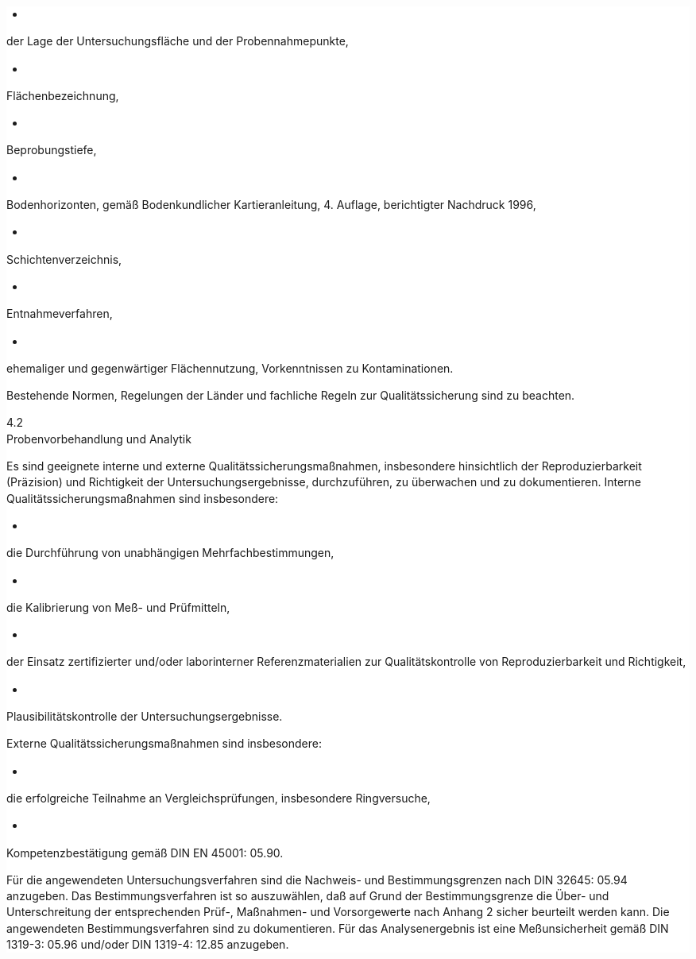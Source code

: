 -  
der Lage der Untersuchungsfläche und der Probennahmepunkte,

-  
Flächenbezeichnung,

-  
Beprobungstiefe,

-  
Bodenhorizonten, gemäß Bodenkundlicher Kartieranleitung, 4. Auflage, berichtigter Nachdruck 1996,

-  
Schichtenverzeichnis,

-  
Entnahmeverfahren,

-  
ehemaliger und gegenwärtiger Flächennutzung, Vorkenntnissen zu Kontaminationen.

Bestehende Normen, Regelungen der Länder und fachliche Regeln zur Qualitätssicherung sind zu beachten.

  
4.2  
Probenvorbehandlung und Analytik

Es sind geeignete interne und externe Qualitätssicherungsmaßnahmen, insbesondere hinsichtlich der Reproduzierbarkeit (Präzision) und Richtigkeit der Untersuchungsergebnisse, durchzuführen, zu überwachen und zu dokumentieren.
Interne Qualitätssicherungsmaßnahmen sind insbesondere:

-  
die Durchführung von unabhängigen Mehrfachbestimmungen,

-  
die Kalibrierung von Meß- und Prüfmitteln,

-  
der Einsatz zertifizierter und/oder laborinterner Referenzmaterialien zur Qualitätskontrolle von Reproduzierbarkeit und Richtigkeit,

-  
Plausibilitätskontrolle der Untersuchungsergebnisse.

Externe Qualitätssicherungsmaßnahmen sind insbesondere:

-  
die erfolgreiche Teilnahme an Vergleichsprüfungen, insbesondere Ringversuche,

-  
Kompetenzbestätigung gemäß DIN EN 45001: 05.90.

Für die angewendeten Untersuchungsverfahren sind die Nachweis- und Bestimmungsgrenzen nach DIN 32645: 05.94 anzugeben. Das Bestimmungsverfahren ist so auszuwählen, daß auf Grund der Bestimmungsgrenze die Über- und Unterschreitung der entsprechenden Prüf-, Maßnahmen- und Vorsorgewerte nach Anhang 2 sicher beurteilt werden kann. Die angewendeten Bestimmungsverfahren sind zu dokumentieren.
Für das Analysenergebnis ist eine Meßunsicherheit gemäß DIN 1319-3: 05.96 und/oder DIN 1319-4: 12.85 anzugeben.
